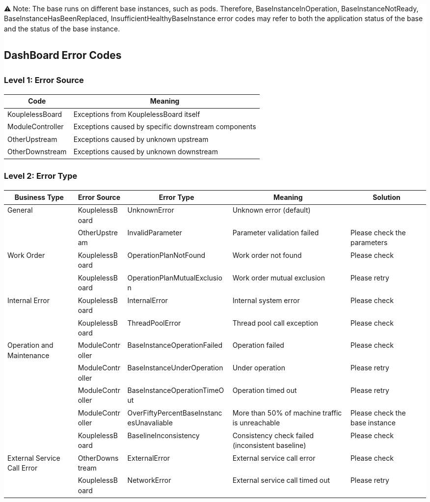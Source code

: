 ⚠️ Note: The base runs on different base instances, such as pods. Therefore, BaseInstanceInOperation, BaseInstanceNotReady, BaseInstanceHasBeenReplaced, InsufficientHealthyBaseInstance error codes may refer to both the application status of the base and the status of the base instance.
## DashBoard Error Codes
### Level 1: Error Source
| Code | Meaning |
| --- | --- |
| KouplelessBoard | Exceptions from KouplelessBoard itself |
| ModuleController | Exceptions caused by specific downstream components |
| OtherUpstream | Exceptions caused by unknown upstream |
| OtherDownstream | Exceptions caused by unknown downstream |
### Level 2: Error Type
| Business Type | Error Source | Error Type | Meaning | Solution |
| --- | --- | --- | --- | --- |
| General | KouplelessBoard | UnknownError | Unknown error (default) |  |
| <br /> | OtherUpstream | InvalidParameter | Parameter validation failed | Please check the parameters |
| Work Order | KouplelessBoard | OperationPlanNotFound | Work order not found | Please check |
|  | KouplelessBoard | OperationPlanMutualExclusion | Work order mutual exclusion | Please retry |
| Internal Error | KouplelessBoard | InternalError | Internal system error | Please check |
|  | KouplelessBoard | ThreadPoolError | Thread pool call exception | Please check |
| Operation and Maintenance | ModuleController | BaseInstanceOperationFailed | Operation failed | Please check |
|  | ModuleController | BaseInstanceUnderOperation | Under operation | Please retry |
|  | ModuleController | BaseInstanceOperationTimeOut | Operation timed out | Please retry |
|  | ModuleController | OverFiftyPercentBaseInstancesUnavaliable | More than 50% of machine traffic is unreachable | Please check the base instance |
|  | KouplelessBoard | BaselineInconsistency | Consistency check failed (inconsistent baseline) | Please check |
| External Service Call Error | OtherDownstream | ExternalError | External service call error | Please check |
|  | KouplelessBoard | NetworkError | External service call timed out | Please retry |
